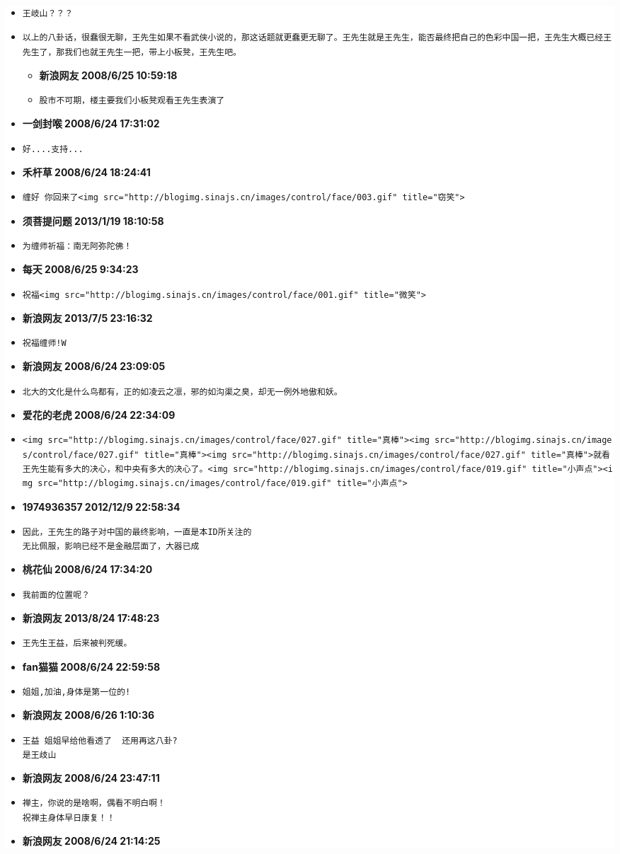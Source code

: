 - ```
  王岐山？？？
  ```
- ```
  以上的八卦话，很蠢很无聊，王先生如果不看武侠小说的，那这话题就更蠢更无聊了。王先生就是王先生，能否最终把自己的色彩中国一把，王先生大概已经王先生了，那我们也就王先生一把，带上小板凳，王先生吧。
  ```
   - **新浪网友 2008/6/25 10:59:18**
   - ```
     股市不可期，楼主要我们小板凳观看王先生表演了
     ```
- **一剑封喉 2008/6/24 17:31:02**
- ```
  好....支持...
  ```
- **禾杆草 2008/6/24 18:24:41**
- ```
  缠好 你回来了<img src="http://blogimg.sinajs.cn/images/control/face/003.gif" title="窃笑">
  ```
- **须菩提问题 2013/1/19 18:10:58**
- ```
  为缠师祈福：南无阿弥陀佛！
  ```
- **每天 2008/6/25 9:34:23**
- ```
  祝福<img src="http://blogimg.sinajs.cn/images/control/face/001.gif" title="微笑">
  ```
- **新浪网友 2013/7/5 23:16:32**
- ```
  祝福缠师!W
  ```
- **新浪网友 2008/6/24 23:09:05**
- ```
  北大的文化是什么鸟都有，正的如凌云之凛，邪的如沟渠之臭，却无一例外地傲和妖。
  ```
- **爱花的老虎 2008/6/24 22:34:09**
- ```
  <img src="http://blogimg.sinajs.cn/images/control/face/027.gif" title="真棒"><img src="http://blogimg.sinajs.cn/images/control/face/027.gif" title="真棒"><img src="http://blogimg.sinajs.cn/images/control/face/027.gif" title="真棒">就看王先生能有多大的决心，和中央有多大的决心了。<img src="http://blogimg.sinajs.cn/images/control/face/019.gif" title="小声点"><img src="http://blogimg.sinajs.cn/images/control/face/019.gif" title="小声点">
  ```
- **1974936357 2012/12/9 22:58:34**
- ```
  因此，王先生的路子对中国的最终影响，一直是本ID所关注的
  无比佩服，影响已经不是金融层面了，大器已成
  ```
- **桃花仙 2008/6/24 17:34:20**
- ```
  我前面的位置呢？
  ```
- **新浪网友 2013/8/24 17:48:23**
- ```
  王先生王益，后来被判死缓。
  ```
- **fan猫猫 2008/6/24 22:59:58**
- ```
  姐姐,加油,身体是第一位的!
  ```
- **新浪网友 2008/6/26 1:10:36**
- ```
  王益 姐姐早给他看透了  还用再这八卦?
  是王歧山
  ```
- **新浪网友 2008/6/24 23:47:11**
- ```
  禅主，你说的是啥啊，偶看不明白啊！
  祝禅主身体早日康复！！
  ```
- **新浪网友 2008/6/24 21:14:25**
  ```